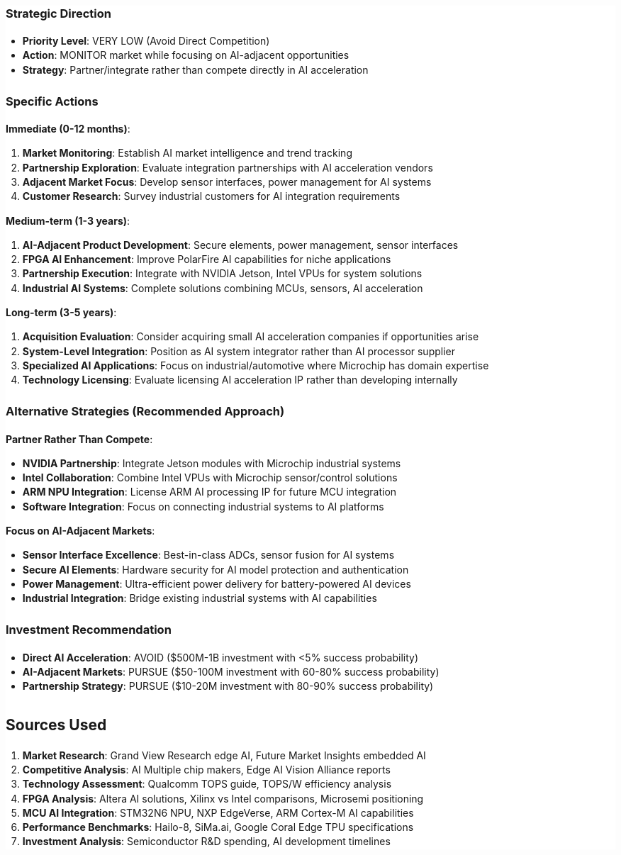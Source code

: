 ### Strategic Direction
- **Priority Level**: VERY LOW (Avoid Direct Competition)
- **Action**: MONITOR market while focusing on AI-adjacent opportunities
- **Strategy**: Partner/integrate rather than compete directly in AI acceleration

### Specific Actions

**Immediate (0-12 months)**:
1. **Market Monitoring**: Establish AI market intelligence and trend tracking
2. **Partnership Exploration**: Evaluate integration partnerships with AI acceleration vendors
3. **Adjacent Market Focus**: Develop sensor interfaces, power management for AI systems
4. **Customer Research**: Survey industrial customers for AI integration requirements

**Medium-term (1-3 years)**:
1. **AI-Adjacent Product Development**: Secure elements, power management, sensor interfaces
2. **FPGA AI Enhancement**: Improve PolarFire AI capabilities for niche applications
3. **Partnership Execution**: Integrate with NVIDIA Jetson, Intel VPUs for system solutions
4. **Industrial AI Systems**: Complete solutions combining MCUs, sensors, AI acceleration

**Long-term (3-5 years)**:
1. **Acquisition Evaluation**: Consider acquiring small AI acceleration companies if opportunities arise
2. **System-Level Integration**: Position as AI system integrator rather than AI processor supplier
3. **Specialized AI Applications**: Focus on industrial/automotive where Microchip has domain expertise
4. **Technology Licensing**: Evaluate licensing AI acceleration IP rather than developing internally

### Alternative Strategies (Recommended Approach)

**Partner Rather Than Compete**:
- **NVIDIA Partnership**: Integrate Jetson modules with Microchip industrial systems
- **Intel Collaboration**: Combine Intel VPUs with Microchip sensor/control solutions
- **ARM NPU Integration**: License ARM AI processing IP for future MCU integration
- **Software Integration**: Focus on connecting industrial systems to AI platforms

**Focus on AI-Adjacent Markets**:
- **Sensor Interface Excellence**: Best-in-class ADCs, sensor fusion for AI systems
- **Secure AI Elements**: Hardware security for AI model protection and authentication
- **Power Management**: Ultra-efficient power delivery for battery-powered AI devices
- **Industrial Integration**: Bridge existing industrial systems with AI capabilities

### Investment Recommendation
- **Direct AI Acceleration**: AVOID ($500M-1B investment with <5% success probability)
- **AI-Adjacent Markets**: PURSUE ($50-100M investment with 60-80% success probability)
- **Partnership Strategy**: PURSUE ($10-20M investment with 80-90% success probability)

## Sources Used
1. **Market Research**: Grand View Research edge AI, Future Market Insights embedded AI
2. **Competitive Analysis**: AI Multiple chip makers, Edge AI Vision Alliance reports
3. **Technology Assessment**: Qualcomm TOPS guide, TOPS/W efficiency analysis
4. **FPGA Analysis**: Altera AI solutions, Xilinx vs Intel comparisons, Microsemi positioning
5. **MCU AI Integration**: STM32N6 NPU, NXP EdgeVerse, ARM Cortex-M AI capabilities
6. **Performance Benchmarks**: Hailo-8, SiMa.ai, Google Coral Edge TPU specifications
7. **Investment Analysis**: Semiconductor R&D spending, AI development timelines
